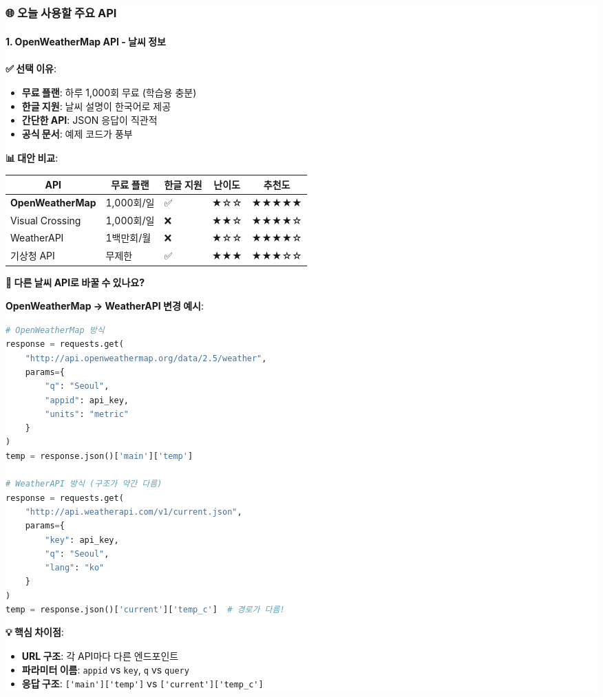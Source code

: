 ### 🌐 오늘 사용할 주요 API

#### 1. OpenWeatherMap API - 날씨 정보

**✅ 선택 이유**:
- **무료 플랜**: 하루 1,000회 무료 (학습용 충분)
- **한글 지원**: 날씨 설명이 한국어로 제공
- **간단한 API**: JSON 응답이 직관적
- **공식 문서**: 예제 코드가 풍부

**📊 대안 비교**:

| API | 무료 플랜 | 한글 지원 | 난이도 | 추천도 |
|-----|----------|---------|--------|-------|
| **OpenWeatherMap** | 1,000회/일 | ✅ | ★☆☆ | ★★★★★ |
| Visual Crossing | 1,000회/일 | ❌ | ★★☆ | ★★★★☆ |
| WeatherAPI | 1백만회/월 | ❌ | ★☆☆ | ★★★★☆ |
| 기상청 API | 무제한 | ✅ | ★★★ | ★★★☆☆ |

**🔄 다른 날씨 API로 바꿀 수 있나요?**

**OpenWeatherMap → WeatherAPI 변경 예시**:
```python
# OpenWeatherMap 방식
response = requests.get(
    "http://api.openweathermap.org/data/2.5/weather",
    params={
        "q": "Seoul",
        "appid": api_key,
        "units": "metric"
    }
)
temp = response.json()['main']['temp']

# WeatherAPI 방식 (구조가 약간 다름)
response = requests.get(
    "http://api.weatherapi.com/v1/current.json",
    params={
        "key": api_key,
        "q": "Seoul",
        "lang": "ko"
    }
)
temp = response.json()['current']['temp_c']  # 경로가 다름!
```

**💡 핵심 차이점**:
- **URL 구조**: 각 API마다 다른 엔드포인트
- **파라미터 이름**: `appid` vs `key`, `q` vs `query`
- **응답 구조**: `['main']['temp']` vs `['current']['temp_c']`
